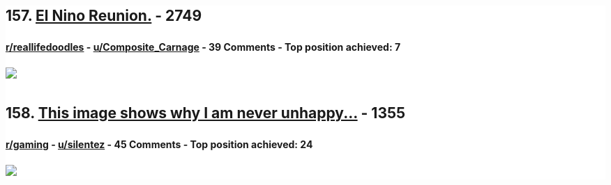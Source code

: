 ## 157. [El Nino Reunion.](http://reddit.com/r/reallifedoodles/comments/6qmwo2/el_nino_reunion/) - 2749
#### [r/reallifedoodles](http://reddit.com/r/reallifedoodles) - [u/Composite_Carnage](http://reddit.com/u/Composite_Carnage) - 39 Comments - Top position achieved: 7

<a href="https://i.redd.it/lpvx5x2wrvcz.gif"><img src="https://b.thumbs.redditmedia.com/7jGB7Q-SRGhek5Zi218k1Eu3Fz5n_Ha2oGUZpO8E7rE.jpg"></img></a>

## 158. [This image shows why I am never unhappy...](http://reddit.com/r/gaming/comments/6qnkdz/this_image_shows_why_i_am_never_unhappy/) - 1355
#### [r/gaming](http://reddit.com/r/gaming) - [u/silentez](http://reddit.com/u/silentez) - 45 Comments - Top position achieved: 24

<a href="https://i.imgur.com/uPtNXBV.jpg"><img src="https://a.thumbs.redditmedia.com/bHtrUFRc11Cj2g3_EV4B60Cpcy8KTW1pKKUgy1CC268.jpg"></img></a>

